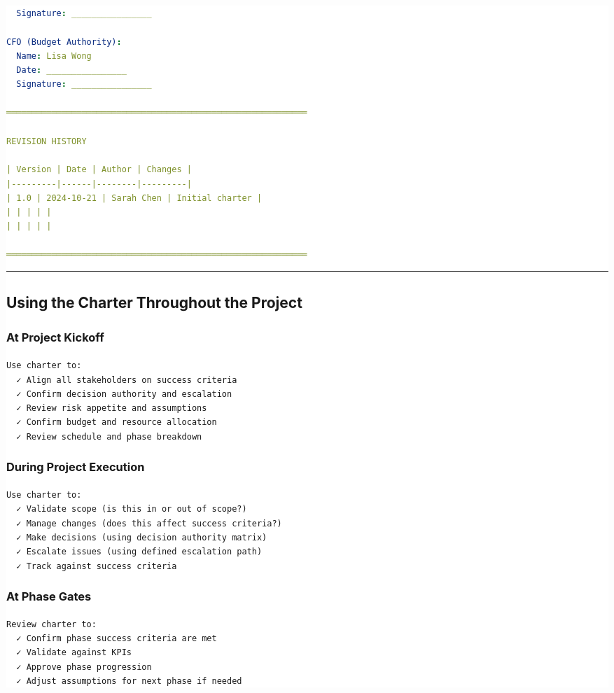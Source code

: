 ```yaml
  Signature: ________________

CFO (Budget Authority):
  Name: Lisa Wong
  Date: ________________
  Signature: ________________

════════════════════════════════════════════════════════════

REVISION HISTORY

| Version | Date | Author | Changes |
|---------|------|--------|---------|
| 1.0 | 2024-10-21 | Sarah Chen | Initial charter |
| | | | |
| | | | |

════════════════════════════════════════════════════════════
```

---

## Using the Charter Throughout the Project

### At Project Kickoff
```
Use charter to:
  ✓ Align all stakeholders on success criteria
  ✓ Confirm decision authority and escalation
  ✓ Review risk appetite and assumptions
  ✓ Confirm budget and resource allocation
  ✓ Review schedule and phase breakdown
```

### During Project Execution
```
Use charter to:
  ✓ Validate scope (is this in or out of scope?)
  ✓ Manage changes (does this affect success criteria?)
  ✓ Make decisions (using decision authority matrix)
  ✓ Escalate issues (using defined escalation path)
  ✓ Track against success criteria
```

### At Phase Gates
```
Review charter to:
  ✓ Confirm phase success criteria are met
  ✓ Validate against KPIs
  ✓ Approve phase progression
  ✓ Adjust assumptions for next phase if needed
```
